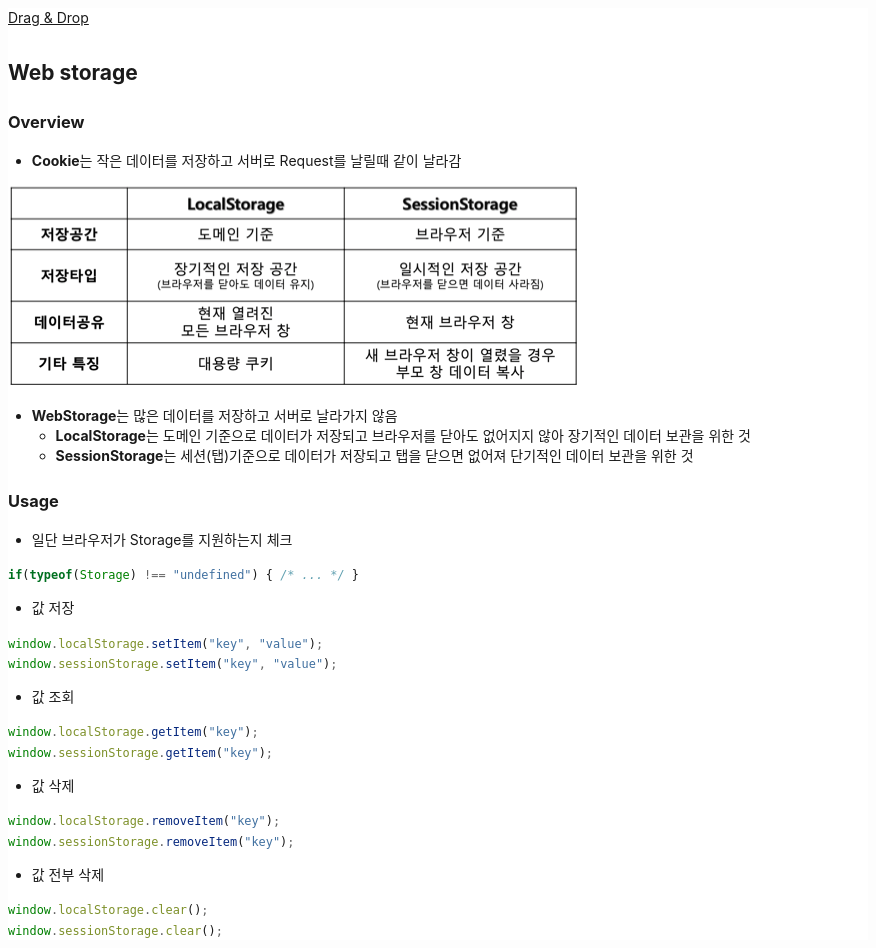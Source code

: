 [Drag & Drop](http://www.w3schools.com/html/tryit.asp?filename=tryhtml5_draganddrop)

## Web storage

### Overview

- **Cookie**는 작은 데이터를 저장하고 서버로 Request를 날릴때 같이 날라감

![09%20-%20HTML%20API%20c1db0964d2f443b7b52fc9d8fb8a5aac/image1.png](webprogramming.fall.2021.cse.cnu.ac.kr/images/09_c1db0964d2f443b7b52fc9d8fb8a5aac/image1.png)

- **WebStorage**는 많은 데이터를 저장하고 서버로 날라가지 않음
	- **LocalStorage**는 도메인 기준으로 데이터가 저장되고 브라우저를 닫아도 없어지지 않아 장기적인 데이터 보관을 위한 것
	- **SessionStorage**는 세션(탭)기준으로 데이터가 저장되고 탭을 닫으면 없어져 단기적인 데이터 보관을 위한 것

### Usage

- 일단 브라우저가 Storage를 지원하는지 체크

```js
if(typeof(Storage) !== "undefined") { /* ... */ }
```

- 값 저장

```js
window.localStorage.setItem("key", "value");
window.sessionStorage.setItem("key", "value");
```

- 값 조회

```js
window.localStorage.getItem("key");
window.sessionStorage.getItem("key");
```

- 값 삭제

```js
window.localStorage.removeItem("key");
window.sessionStorage.removeItem("key");
```

- 값 전부 삭제

```js
window.localStorage.clear();
window.sessionStorage.clear();
```
